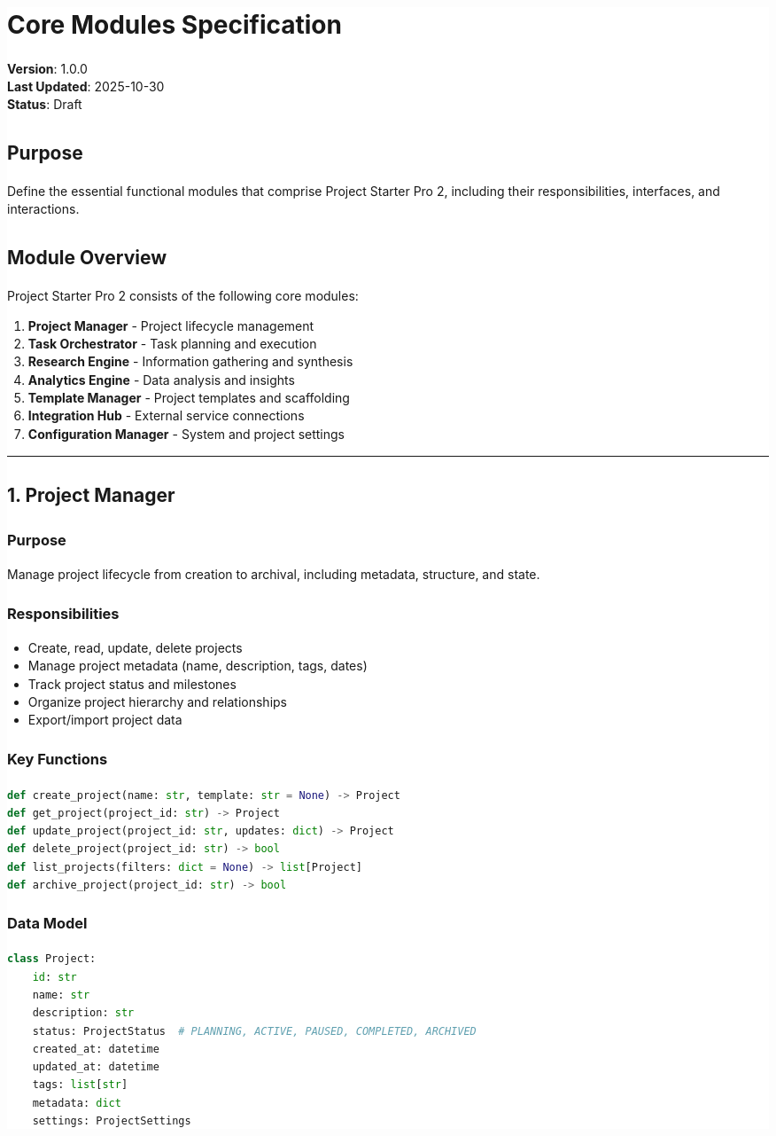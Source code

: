 # Core Modules Specification

**Version**: 1.0.0  
**Last Updated**: 2025-10-30  
**Status**: Draft  

## Purpose

Define the essential functional modules that comprise Project Starter Pro 2, including their responsibilities, interfaces, and interactions.

## Module Overview

Project Starter Pro 2 consists of the following core modules:

1. **Project Manager** - Project lifecycle management
2. **Task Orchestrator** - Task planning and execution
3. **Research Engine** - Information gathering and synthesis
4. **Analytics Engine** - Data analysis and insights
5. **Template Manager** - Project templates and scaffolding
6. **Integration Hub** - External service connections
7. **Configuration Manager** - System and project settings

---

## 1. Project Manager

### Purpose
Manage project lifecycle from creation to archival, including metadata, structure, and state.

### Responsibilities
- Create, read, update, delete projects
- Manage project metadata (name, description, tags, dates)
- Track project status and milestones
- Organize project hierarchy and relationships
- Export/import project data

### Key Functions
```python
def create_project(name: str, template: str = None) -> Project
def get_project(project_id: str) -> Project
def update_project(project_id: str, updates: dict) -> Project
def delete_project(project_id: str) -> bool
def list_projects(filters: dict = None) -> list[Project]
def archive_project(project_id: str) -> bool
```

### Data Model
```python
class Project:
    id: str
    name: str
    description: str
    status: ProjectStatus  # PLANNING, ACTIVE, PAUSED, COMPLETED, ARCHIVED
    created_at: datetime
    updated_at: datetime
    tags: list[str]
    metadata: dict
    settings: ProjectSettings
```
